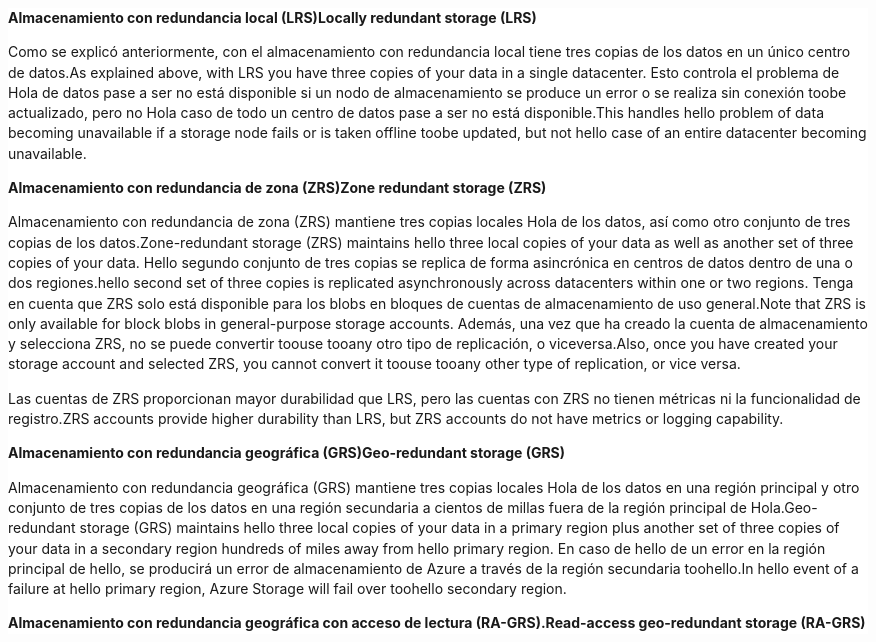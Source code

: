 <span data-ttu-id="82a1e-241">**Almacenamiento con redundancia local (LRS)**</span><span class="sxs-lookup"><span data-stu-id="82a1e-241">**Locally redundant storage (LRS)**</span></span>

<span data-ttu-id="82a1e-242">Como se explicó anteriormente, con el almacenamiento con redundancia local tiene tres copias de los datos en un único centro de datos.</span><span class="sxs-lookup"><span data-stu-id="82a1e-242">As explained above, with LRS you have three copies of your data in a single datacenter.</span></span> <span data-ttu-id="82a1e-243">Esto controla el problema de Hola de datos pase a ser no está disponible si un nodo de almacenamiento se produce un error o se realiza sin conexión toobe actualizado, pero no Hola caso de todo un centro de datos pase a ser no está disponible.</span><span class="sxs-lookup"><span data-stu-id="82a1e-243">This handles hello problem of data becoming unavailable if a storage node fails or is taken offline toobe updated, but not hello case of an entire datacenter becoming unavailable.</span></span>

<span data-ttu-id="82a1e-244">**Almacenamiento con redundancia de zona (ZRS)**</span><span class="sxs-lookup"><span data-stu-id="82a1e-244">**Zone redundant storage (ZRS)**</span></span>

<span data-ttu-id="82a1e-245">Almacenamiento con redundancia de zona (ZRS) mantiene tres copias locales Hola de los datos, así como otro conjunto de tres copias de los datos.</span><span class="sxs-lookup"><span data-stu-id="82a1e-245">Zone-redundant storage (ZRS) maintains hello three local copies of your data as well as another set of three copies of your data.</span></span> <span data-ttu-id="82a1e-246">Hello segundo conjunto de tres copias se replica de forma asincrónica en centros de datos dentro de una o dos regiones.</span><span class="sxs-lookup"><span data-stu-id="82a1e-246">hello second set of three copies is replicated asynchronously across datacenters within one or two regions.</span></span> <span data-ttu-id="82a1e-247">Tenga en cuenta que ZRS solo está disponible para los blobs en bloques de cuentas de almacenamiento de uso general.</span><span class="sxs-lookup"><span data-stu-id="82a1e-247">Note that ZRS is only available for block blobs in general-purpose storage accounts.</span></span> <span data-ttu-id="82a1e-248">Además, una vez que ha creado la cuenta de almacenamiento y selecciona ZRS, no se puede convertir toouse tooany otro tipo de replicación, o viceversa.</span><span class="sxs-lookup"><span data-stu-id="82a1e-248">Also, once you have created your storage account and selected ZRS, you cannot convert it toouse tooany other type of replication, or vice versa.</span></span>

<span data-ttu-id="82a1e-249">Las cuentas de ZRS proporcionan mayor durabilidad que LRS, pero las cuentas con ZRS no tienen métricas ni la funcionalidad de registro.</span><span class="sxs-lookup"><span data-stu-id="82a1e-249">ZRS accounts provide higher durability than LRS, but ZRS accounts do not have metrics or logging capability.</span></span> 

<span data-ttu-id="82a1e-250">**Almacenamiento con redundancia geográfica (GRS)**</span><span class="sxs-lookup"><span data-stu-id="82a1e-250">**Geo-redundant storage (GRS)**</span></span>

<span data-ttu-id="82a1e-251">Almacenamiento con redundancia geográfica (GRS) mantiene tres copias locales Hola de los datos en una región principal y otro conjunto de tres copias de los datos en una región secundaria a cientos de millas fuera de la región principal de Hola.</span><span class="sxs-lookup"><span data-stu-id="82a1e-251">Geo-redundant storage (GRS) maintains hello three local copies of your data in a primary region plus another set of three copies of your data in a secondary region hundreds of miles away from hello primary region.</span></span> <span data-ttu-id="82a1e-252">En caso de hello de un error en la región principal de hello, se producirá un error de almacenamiento de Azure a través de la región secundaria toohello.</span><span class="sxs-lookup"><span data-stu-id="82a1e-252">In hello event of a failure at hello primary region, Azure Storage will fail over toohello secondary region.</span></span> 

<span data-ttu-id="82a1e-253">**Almacenamiento con redundancia geográfica con acceso de lectura (RA-GRS).**</span><span class="sxs-lookup"><span data-stu-id="82a1e-253">**Read-access geo-redundant storage (RA-GRS)**</span></span> 
